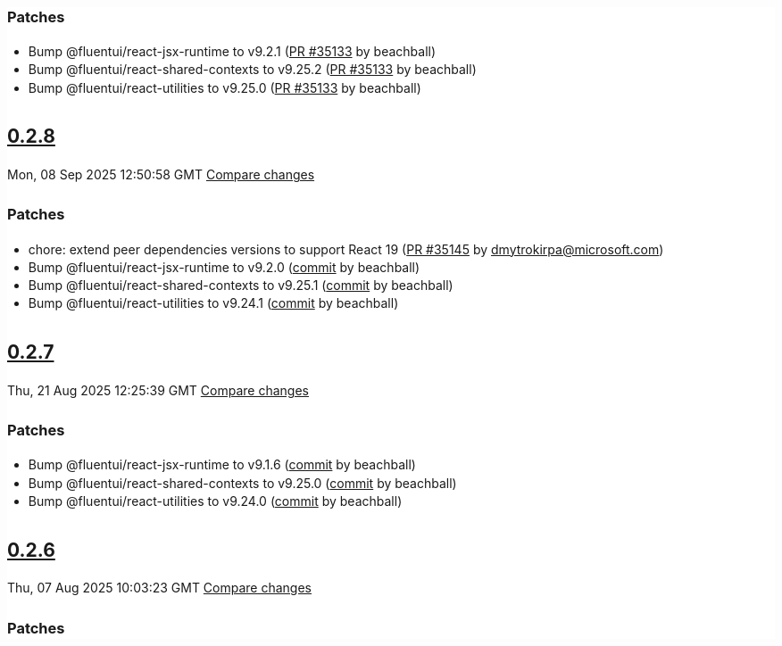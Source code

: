 ### Patches

- Bump @fluentui/react-jsx-runtime to v9.2.1 ([PR #35133](https://github.com/microsoft/fluentui/pull/35133) by beachball)
- Bump @fluentui/react-shared-contexts to v9.25.2 ([PR #35133](https://github.com/microsoft/fluentui/pull/35133) by beachball)
- Bump @fluentui/react-utilities to v9.25.0 ([PR #35133](https://github.com/microsoft/fluentui/pull/35133) by beachball)

## [0.2.8](https://github.com/microsoft/fluentui/tree/@fluentui/react-icons-compat_v0.2.8)

Mon, 08 Sep 2025 12:50:58 GMT 
[Compare changes](https://github.com/microsoft/fluentui/compare/@fluentui/react-icons-compat_v0.2.7..@fluentui/react-icons-compat_v0.2.8)

### Patches

- chore: extend peer dependencies versions to support React 19 ([PR #35145](https://github.com/microsoft/fluentui/pull/35145) by dmytrokirpa@microsoft.com)
- Bump @fluentui/react-jsx-runtime to v9.2.0 ([commit](https://github.com/microsoft/fluentui/commit/17af11b3c9f4cac2beeaf4342a81c1f08e95fd29) by beachball)
- Bump @fluentui/react-shared-contexts to v9.25.1 ([commit](https://github.com/microsoft/fluentui/commit/17af11b3c9f4cac2beeaf4342a81c1f08e95fd29) by beachball)
- Bump @fluentui/react-utilities to v9.24.1 ([commit](https://github.com/microsoft/fluentui/commit/17af11b3c9f4cac2beeaf4342a81c1f08e95fd29) by beachball)

## [0.2.7](https://github.com/microsoft/fluentui/tree/@fluentui/react-icons-compat_v0.2.7)

Thu, 21 Aug 2025 12:25:39 GMT 
[Compare changes](https://github.com/microsoft/fluentui/compare/@fluentui/react-icons-compat_v0.2.6..@fluentui/react-icons-compat_v0.2.7)

### Patches

- Bump @fluentui/react-jsx-runtime to v9.1.6 ([commit](https://github.com/microsoft/fluentui/commit/884c695de4f736774c224fa33b2e410bf42752b0) by beachball)
- Bump @fluentui/react-shared-contexts to v9.25.0 ([commit](https://github.com/microsoft/fluentui/commit/884c695de4f736774c224fa33b2e410bf42752b0) by beachball)
- Bump @fluentui/react-utilities to v9.24.0 ([commit](https://github.com/microsoft/fluentui/commit/884c695de4f736774c224fa33b2e410bf42752b0) by beachball)

## [0.2.6](https://github.com/microsoft/fluentui/tree/@fluentui/react-icons-compat_v0.2.6)

Thu, 07 Aug 2025 10:03:23 GMT 
[Compare changes](https://github.com/microsoft/fluentui/compare/@fluentui/react-icons-compat_v0.2.5..@fluentui/react-icons-compat_v0.2.6)

### Patches
